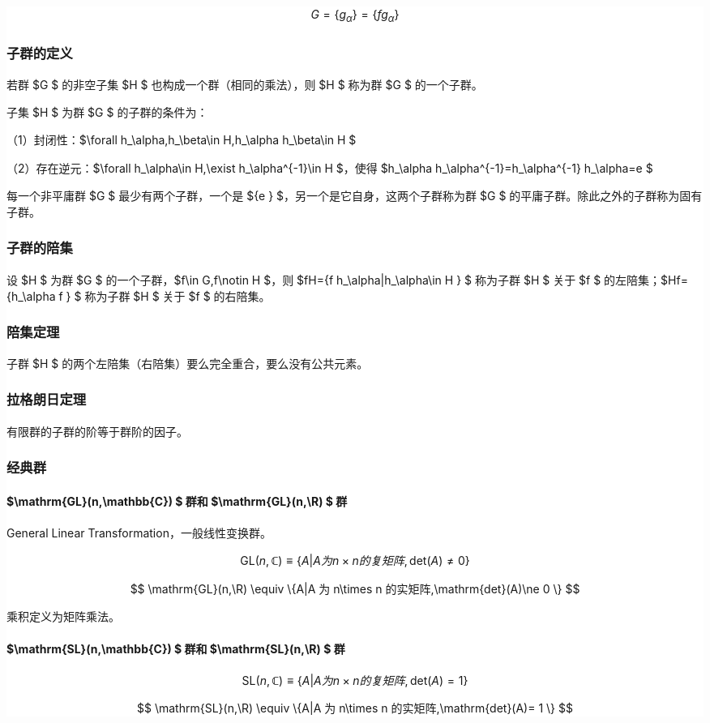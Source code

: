 $$
G=\{g_\alpha \}=\{f g_\alpha \}
$$

### 子群的定义

若群 $G $ 的非空子集 $H $ 也构成一个群（相同的乘法），则 $H $ 称为群 $G $ 的一个子群。

子集 $H $ 为群 $G $ 的子群的条件为：

（1）封闭性：$\forall h_\alpha,h_\beta\in H,h_\alpha h_\beta\in H $

（2）存在逆元：$\forall h_\alpha\in H,\exist h_\alpha^{-1}\in H $，使得 $h_\alpha h_\alpha^{-1}=h_\alpha^{-1} h_\alpha=e $

每一个非平庸群 $G $ 最少有两个子群，一个是 $\{e \} $，另一个是它自身，这两个子群称为群 $G $ 的平庸子群。除此之外的子群称为固有子群。

### 子群的陪集

设 $H $ 为群 $G $ 的一个子群，$f\in G,f\notin H $，则 $fH=\{f h_\alpha|h_\alpha\in H \} $ 称为子群 $H $ 关于 $f $ 的左陪集；$Hf=\{h_\alpha f \} $ 称为子群 $H $ 关于 $f $ 的右陪集。

### 陪集定理

子群 $H $ 的两个左陪集（右陪集）要么完全重合，要么没有公共元素。

### 拉格朗日定理

有限群的子群的阶等于群阶的因子。

### 经典群

#### $\mathrm{GL}(n,\mathbb{C}) $ 群和 $\mathrm{GL}(n,\R) $ 群

General Linear Transformation，一般线性变换群。

$$
\mathrm{GL}(n,\mathbb{C})
\equiv \{A|A 为 n\times n 的复矩阵,\mathrm{det}(A)\ne 0 \}
$$

$$
\mathrm{GL}(n,\R)
\equiv \{A|A 为 n\times n 的实矩阵,\mathrm{det}(A)\ne 0 \}
$$

乘积定义为矩阵乘法。

#### $\mathrm{SL}(n,\mathbb{C}) $ 群和 $\mathrm{SL}(n,\R) $ 群

$$
\mathrm{SL}(n,\mathbb{C})
\equiv \{A|A 为 n\times n 的复矩阵,\mathrm{det}(A)= 1 \}
$$

$$
\mathrm{SL}(n,\R)
\equiv \{A|A 为 n\times n 的实矩阵,\mathrm{det}(A)= 1 \}
$$
